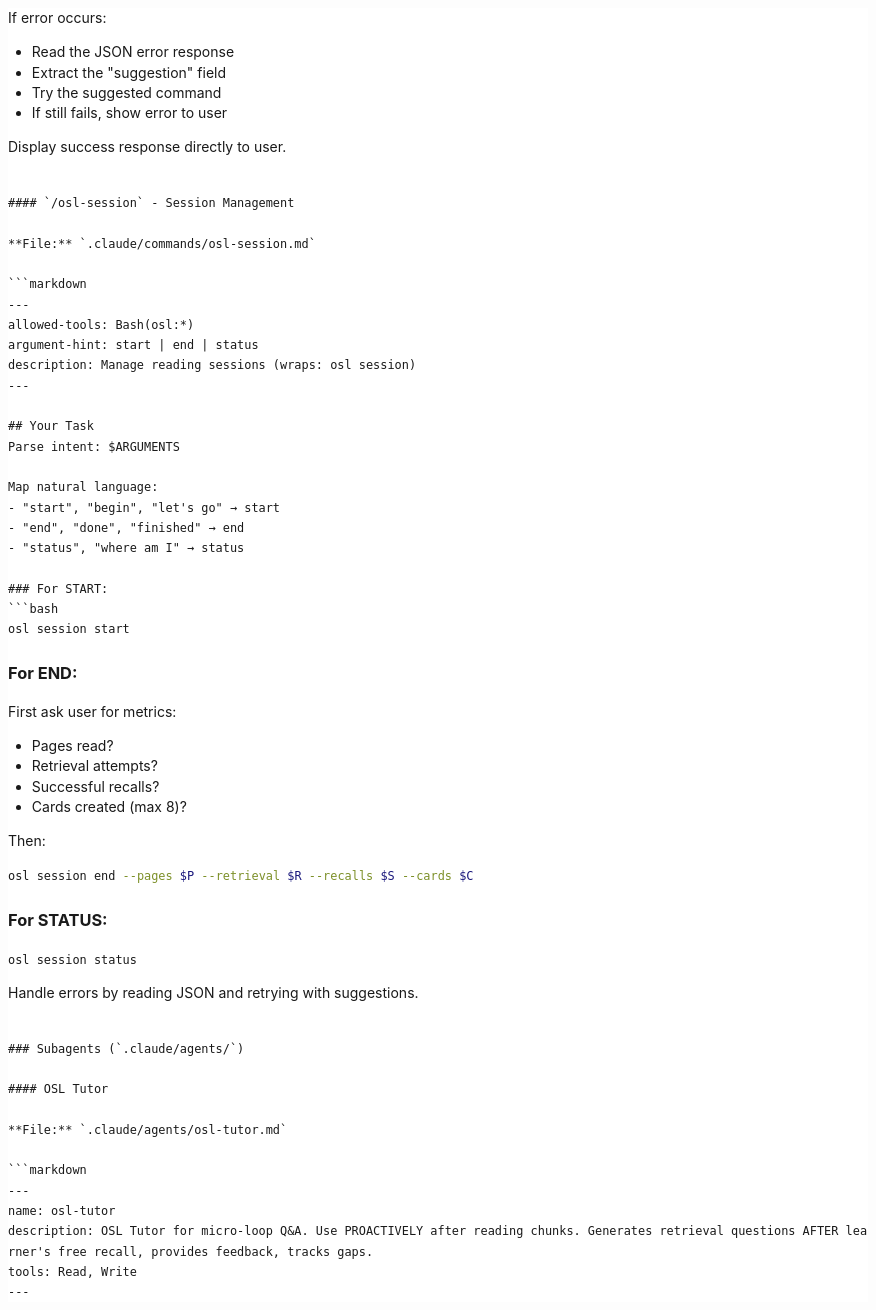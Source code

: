 If error occurs:
- Read the JSON error response
- Extract the "suggestion" field
- Try the suggested command
- If still fails, show error to user

Display success response directly to user.
```

#### `/osl-session` - Session Management

**File:** `.claude/commands/osl-session.md`

```markdown
---
allowed-tools: Bash(osl:*)
argument-hint: start | end | status
description: Manage reading sessions (wraps: osl session)
---

## Your Task
Parse intent: $ARGUMENTS

Map natural language:
- "start", "begin", "let's go" → start
- "end", "done", "finished" → end
- "status", "where am I" → status

### For START:
```bash
osl session start
```

### For END:
First ask user for metrics:
- Pages read?
- Retrieval attempts?
- Successful recalls?
- Cards created (max 8)?

Then:
```bash
osl session end --pages $P --retrieval $R --recalls $S --cards $C
```

### For STATUS:
```bash
osl session status
```

Handle errors by reading JSON and retrying with suggestions.
```

### Subagents (`.claude/agents/`)

#### OSL Tutor

**File:** `.claude/agents/osl-tutor.md`

```markdown
---
name: osl-tutor
description: OSL Tutor for micro-loop Q&A. Use PROACTIVELY after reading chunks. Generates retrieval questions AFTER learner's free recall, provides feedback, tracks gaps.
tools: Read, Write
---
```